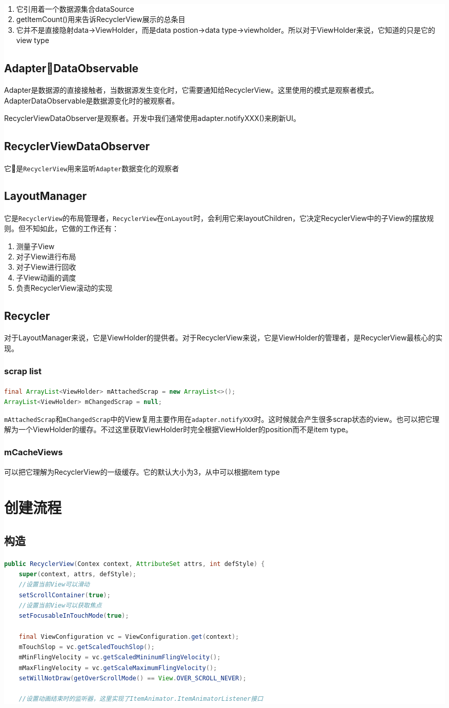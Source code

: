 1. 它引用着一个数据源集合dataSource
2. getItemCount()用来告诉RecyclerView展示的总条目
3. 它并不是直接隐射data->ViewHolder，而是data postion->data type->viewholder。所以对于ViewHolder来说，它知道的只是它的view type

## AdapterDataObservable

Adapter是数据源的直接接触者，当数据源发生变化时，它需要通知给RecyclerView。这里使用的模式是观察者模式。AdapterDataObservable是数据源变化时的被观察者。

RecyclerViewDataObserver是观察者。开发中我们通常使用adapter.notifyXXX()来刷新UI。

## RecyclerViewDataObserver

它是`RecyclerView`用来监听`Adapter`数据变化的观察者

## LayoutManager

它是`RecyclerView`的布局管理者，`RecyclerView`在`onLayout`时，会利用它来layoutChildren，它决定RecyclerView中的子View的摆放规则。但不知如此，它做的工作还有：

1. 测量子View
2. 对子View进行布局
3. 对子View进行回收
4. 子View动画的调度
5. 负责RecyclerView滚动的实现

## Recycler

对于LayoutManager来说，它是ViewHolder的提供者。对于RecyclerView来说，它是ViewHolder的管理者，是RecyclerView最核心的实现。

### scrap list

```java
final ArrayList<ViewHolder> mAttachedScrap = new ArrayList<>();
ArrayList<ViewHolder> mChangedScrap = null;
```

`mAttachedScrap`和`mChangedScrap`中的View复用主要作用在`adapter.notifyXXX`时。这时候就会产生很多scrap状态的view。也可以把它理解为一个ViewHolder的缓存。不过这里获取ViewHolder时完全根据ViewHolder的position而不是item type。

### mCacheViews

可以把它理解为RecyclerView的一级缓存。它的默认大小为3，从中可以根据item type


# 创建流程

## 构造

```java
public RecyclerView(Contex context, AttributeSet attrs, int defStyle) {
    super(context, attrs, defStyle);
    //设置当前View可以滑动
    setScrollContainer(true);
    //设置当前View可以获取焦点
    setFocusableInTouchMode(true);

    final ViewConfiguration vc = ViewConfiguration.get(context);
    mTouchSlop = vc.getScaledTouchSlop();
    mMinFlingVelocity = vc.getScaledMininumFlingVelocity();
    mMaxFlingVelocity = vc.getScaleMaximumFlingVelocity();
    setWillNotDraw(getOverScrollMode() == View.OVER_SCROLL_NEVER);

    //设置动画结束时的监听器，这里实现了ItemAnimator.ItemAnimatorListener接口
```
